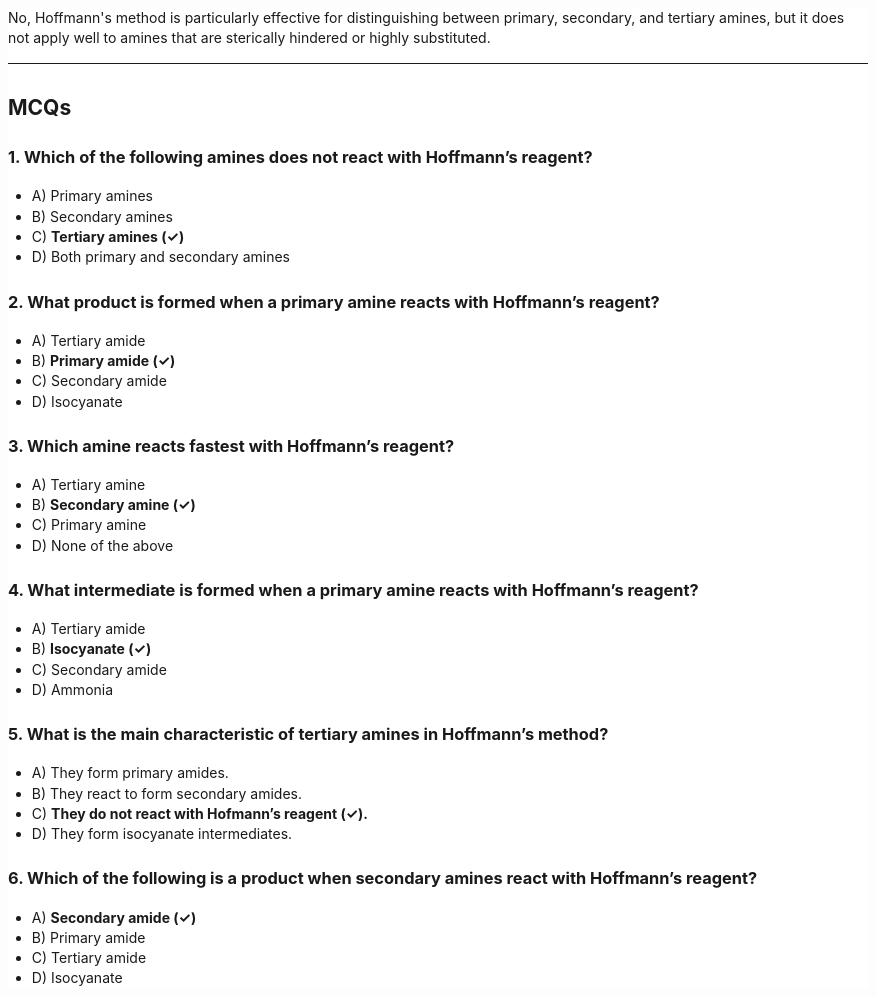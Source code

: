 No, Hoffmann's method is particularly effective for distinguishing between primary, secondary, and tertiary amines, but it does not apply well to amines that are sterically hindered or highly substituted.

---

## MCQs

### 1. Which of the following amines does not react with Hoffmann’s reagent?

- A) Primary amines
- B) Secondary amines
- C) **Tertiary amines (✓)**
- D) Both primary and secondary amines

### 2. What product is formed when a primary amine reacts with Hoffmann’s reagent?

- A) Tertiary amide
- B) **Primary amide (✓)**
- C) Secondary amide
- D) Isocyanate

### 3. Which amine reacts fastest with Hoffmann’s reagent?

- A) Tertiary amine
- B) **Secondary amine (✓)**
- C) Primary amine
- D) None of the above

### 4. What intermediate is formed when a primary amine reacts with Hoffmann’s reagent?

- A) Tertiary amide
- B) **Isocyanate (✓)**
- C) Secondary amide
- D) Ammonia

### 5. What is the main characteristic of tertiary amines in Hoffmann’s method?

- A) They form primary amides.
- B) They react to form secondary amides.
- C) **They do not react with Hofmann’s reagent (✓).**
- D) They form isocyanate intermediates.

### 6. Which of the following is a product when secondary amines react with Hoffmann’s reagent?

- A) **Secondary amide (✓)**
- B) Primary amide
- C) Tertiary amide
- D) Isocyanate
